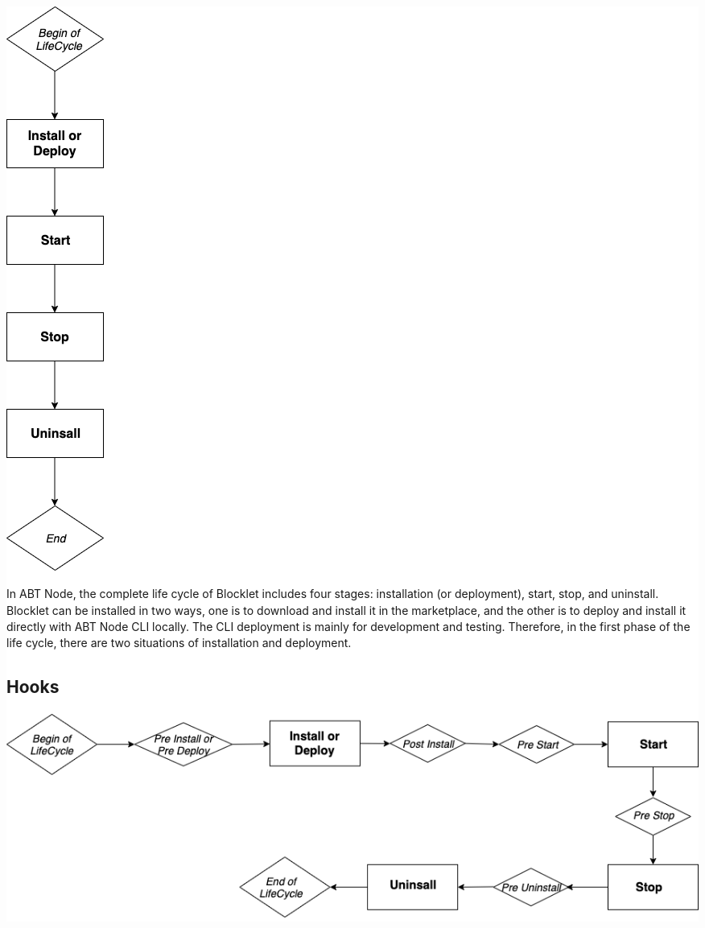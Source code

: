 ![blocklet lifecycle](./images/blocklet-lifecycle.png)

In ABT Node, the complete life cycle of Blocklet includes four stages: installation (or deployment), start, stop, and uninstall. Blocklet can be installed in two ways, one is to download and install it in the marketplace, and the other is to deploy and install it directly with ABT Node CLI locally. The CLI deployment is mainly for development and testing. Therefore, in the first phase of the life cycle, there are two situations of installation and deployment.

## Hooks

![blocklet lifecycle](./images/blocklet-lifecycle-hooks.png)
